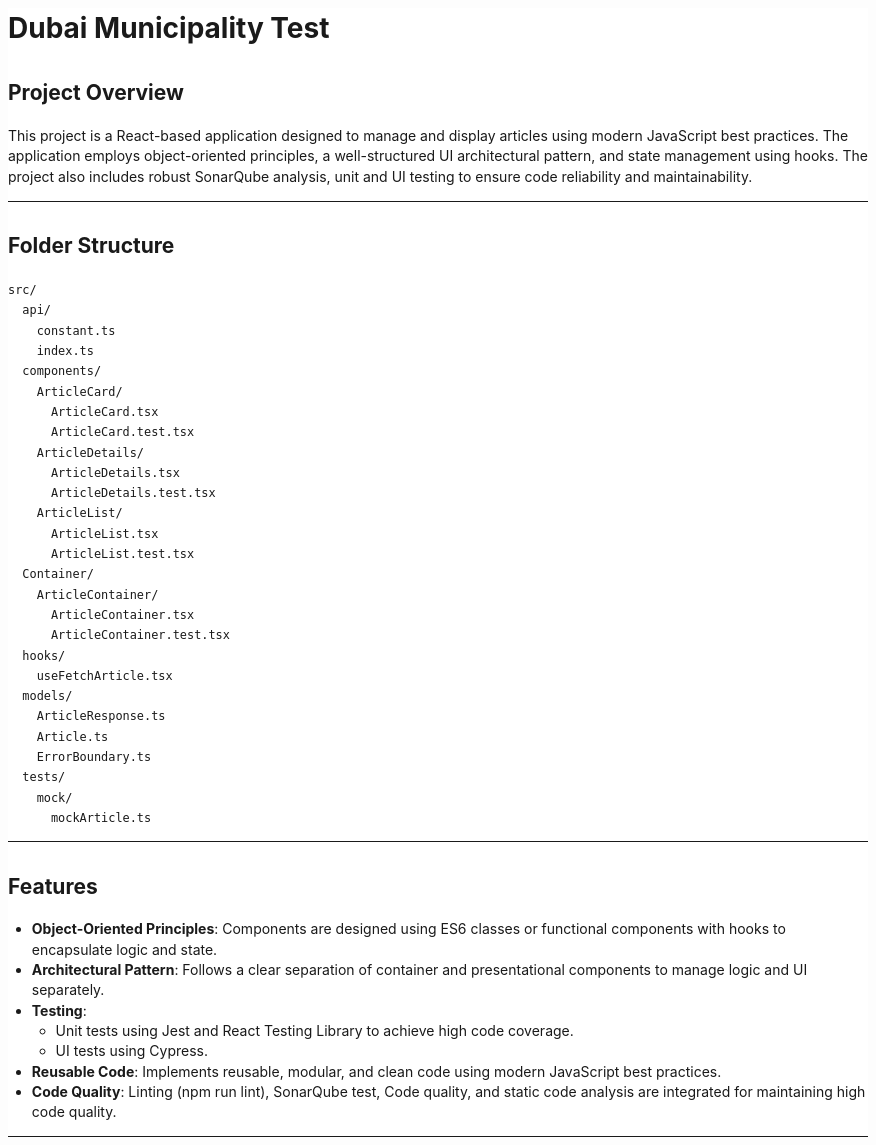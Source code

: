 # Dubai Municipality Test

## Project Overview
This project is a React-based application designed to manage and display articles using modern JavaScript best practices. The application employs object-oriented principles, a well-structured UI architectural pattern, and state management using hooks. The project also includes robust SonarQube analysis, unit and UI testing to ensure code reliability and maintainability.

---

## Folder Structure

```plaintext
src/
  api/
    constant.ts
    index.ts
  components/
    ArticleCard/
      ArticleCard.tsx
      ArticleCard.test.tsx
    ArticleDetails/
      ArticleDetails.tsx
      ArticleDetails.test.tsx
    ArticleList/
      ArticleList.tsx
      ArticleList.test.tsx
  Container/
    ArticleContainer/
      ArticleContainer.tsx
      ArticleContainer.test.tsx
  hooks/
    useFetchArticle.tsx
  models/
    ArticleResponse.ts
    Article.ts
    ErrorBoundary.ts
  tests/
    mock/
      mockArticle.ts
```

---

## Features
- **Object-Oriented Principles**: Components are designed using ES6 classes or functional components with hooks to encapsulate logic and state.
- **Architectural Pattern**: Follows a clear separation of container and presentational components to manage logic and UI separately.
- **Testing**:
  - Unit tests using Jest and React Testing Library to achieve high code coverage.
  - UI tests using Cypress.
- **Reusable Code**: Implements reusable, modular, and clean code using modern JavaScript best practices.
- **Code Quality**: Linting (npm run lint), SonarQube test, Code quality, and static code analysis are integrated for maintaining high code quality.

---